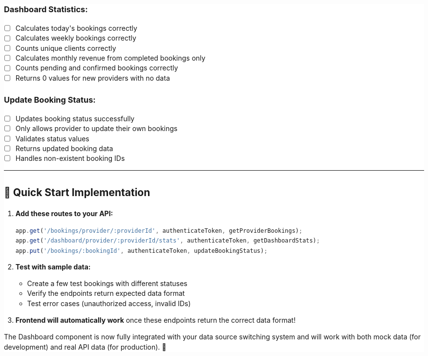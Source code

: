 ### **Dashboard Statistics:**
- [ ] Calculates today's bookings correctly
- [ ] Calculates weekly bookings correctly
- [ ] Counts unique clients correctly
- [ ] Calculates monthly revenue from completed bookings only
- [ ] Counts pending and confirmed bookings correctly
- [ ] Returns 0 values for new providers with no data

### **Update Booking Status:**
- [ ] Updates booking status successfully
- [ ] Only allows provider to update their own bookings
- [ ] Validates status values
- [ ] Returns updated booking data
- [ ] Handles non-existent booking IDs

---

## 🚀 **Quick Start Implementation**

1. **Add these routes to your API:**
   ```javascript
   app.get('/bookings/provider/:providerId', authenticateToken, getProviderBookings);
   app.get('/dashboard/provider/:providerId/stats', authenticateToken, getDashboardStats);
   app.put('/bookings/:bookingId', authenticateToken, updateBookingStatus);
   ```

2. **Test with sample data:**
   - Create a few test bookings with different statuses
   - Verify the endpoints return expected data format
   - Test error cases (unauthorized access, invalid IDs)

3. **Frontend will automatically work** once these endpoints return the correct data format!

The Dashboard component is now fully integrated with your data source switching system and will work with both mock data (for development) and real API data (for production). 🎉